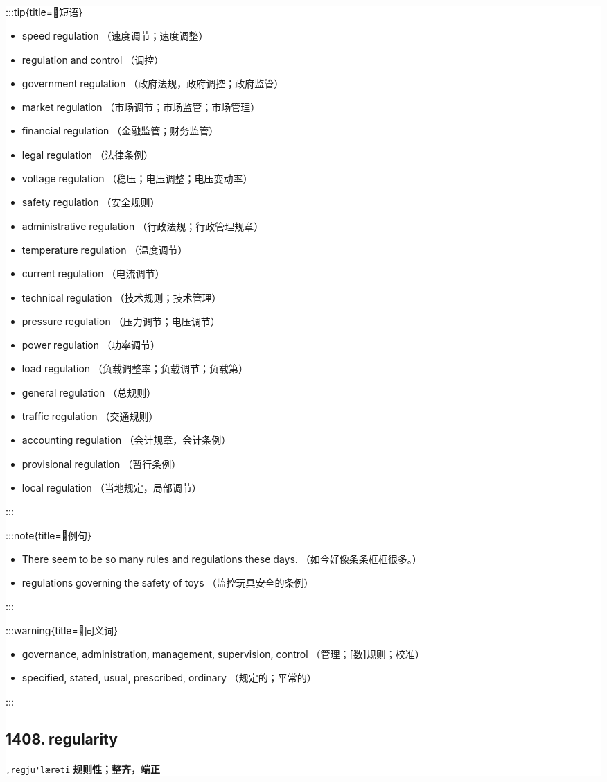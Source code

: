 :::tip{title=🤩短语}

- speed regulation （速度调节；速度调整）

- regulation and control （调控）

- government regulation （政府法规，政府调控；政府监管）

- market regulation （市场调节；市场监管；市场管理）

- financial regulation （金融监管；财务监管）

- legal regulation （法律条例）

- voltage regulation （稳压；电压调整；电压变动率）

- safety regulation （安全规则）

- administrative regulation （行政法规；行政管理规章）

- temperature regulation （温度调节）

- current regulation （电流调节）

- technical regulation （技术规则；技术管理）

- pressure regulation （压力调节；电压调节）

- power regulation （功率调节）

- load regulation （负载调整率；负载调节；负载第）

- general regulation （总规则）

- traffic regulation （交通规则）

- accounting regulation （会计规章，会计条例）

- provisional regulation （暂行条例）

- local regulation （当地规定，局部调节）

:::

:::note{title=🎤例句}

- There seem to be so many rules and regulations these days. （如今好像条条框框很多。）

- regulations governing the safety of toys （监控玩具安全的条例）

:::

:::warning{title=🤔同义词}

- governance, administration, management, supervision, control （管理；[数]规则；校准）

- specified, stated, usual, prescribed, ordinary （规定的；平常的）

:::


## 1408. regularity

`,reɡju'lærəti`  **规则性；整齐，端正**
